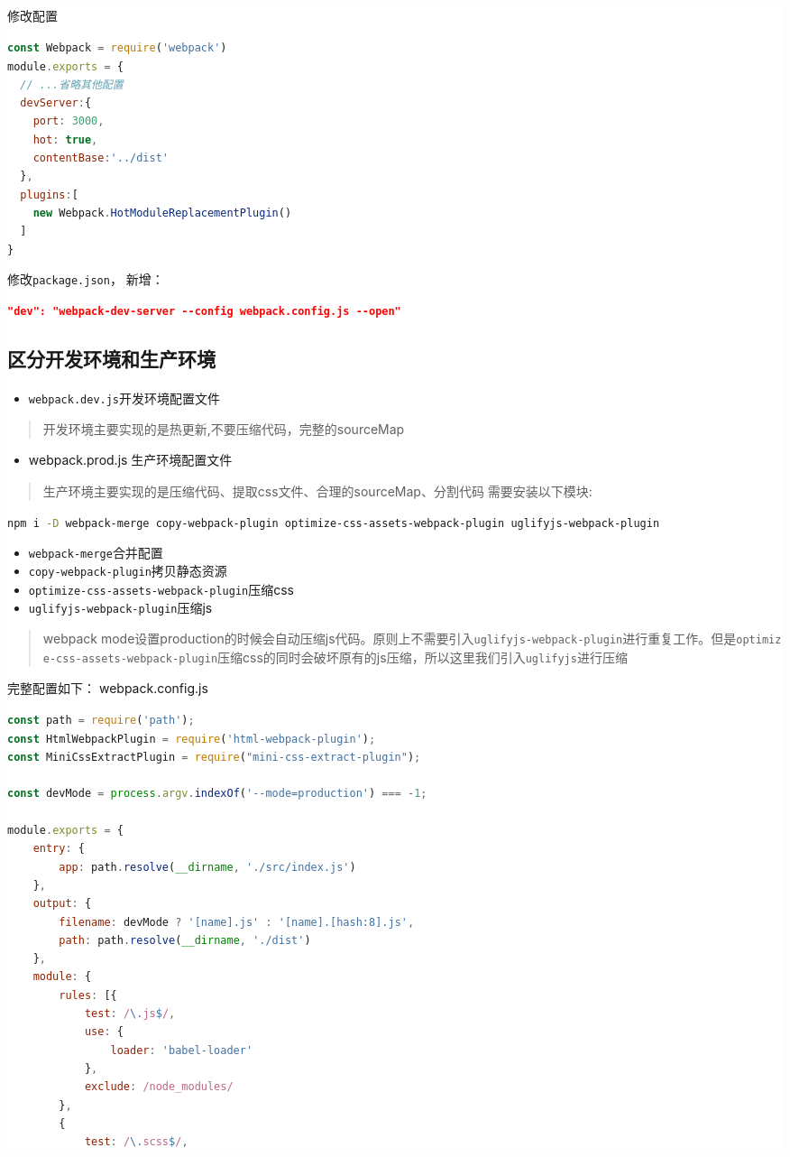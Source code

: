 修改配置
```js
const Webpack = require('webpack')
module.exports = {
  // ...省略其他配置
  devServer:{
    port: 3000,
    hot: true,
    contentBase:'../dist'
  },
  plugins:[
    new Webpack.HotModuleReplacementPlugin()
  ]
}
```

修改`package.json`， 新增：
```json
"dev": "webpack-dev-server --config webpack.config.js --open"
```

## 区分开发环境和生产环境
- `webpack.dev.js`开发环境配置文件
> 开发环境主要实现的是热更新,不要压缩代码，完整的sourceMap
- webpack.prod.js  生产环境配置文件
>生产环境主要实现的是压缩代码、提取css文件、合理的sourceMap、分割代码
需要安装以下模块:
```bash
npm i -D webpack-merge copy-webpack-plugin optimize-css-assets-webpack-plugin uglifyjs-webpack-plugin
```
- `webpack-merge`合并配置
- `copy-webpack-plugin`拷贝静态资源
- `optimize-css-assets-webpack-plugin`压缩css
- `uglifyjs-webpack-plugin`压缩js

>webpack mode设置production的时候会自动压缩js代码。原则上不需要引入`uglifyjs-webpack-plugin`进行重复工作。但是`optimize-css-assets-webpack-plugin`压缩css的同时会破坏原有的js压缩，所以这里我们引入`uglifyjs`进行压缩

完整配置如下：
webpack.config.js
```js
const path = require('path');
const HtmlWebpackPlugin = require('html-webpack-plugin');
const MiniCssExtractPlugin = require("mini-css-extract-plugin");

const devMode = process.argv.indexOf('--mode=production') === -1;

module.exports = {
    entry: {
        app: path.resolve(__dirname, './src/index.js')
    },
    output: {
        filename: devMode ? '[name].js' : '[name].[hash:8].js',
        path: path.resolve(__dirname, './dist')
    },
    module: {
        rules: [{
            test: /\.js$/,
            use: {
                loader: 'babel-loader'
            },
            exclude: /node_modules/
        },
        {
            test: /\.scss$/,
```